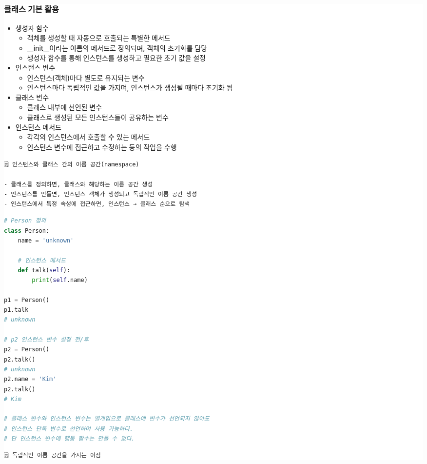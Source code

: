 ### 클래스 기본 활용

- 생성자 함수
    - 객체를 생성할 때 자동으로 호출되는 특별한 메서드
    - __init__이라는 이름의 메서드로 정의되며, 객체의 초기화를 담당
    - 생성자 함수를 통해 인스턴스를 생성하고 필요한 초기 값을 설정
- 인스턴스 변수
    - 인스턴스(객체)마다 별도로 유지되는 변수
    - 인스턴스마다 독립적인 값을 가지며, 인스턴스가 생성될 때마다 초기화 됨
- 클래스 변수
    - 클래스 내부에 선언된 변수
    - 클래스로 생성된 모든 인스턴스들이 공유하는 변수
- 인스턴스 메서드
    - 각각의 인스턴스에서 호출할 수 있는 메서드
    - 인스턴스 변수에 접근하고 수정하는 등의 작업을 수행

<aside>
	
    🗒️ 인스턴스와 클래스 간의 이름 공간(namespace)

    - 클래스를 정의하면, 클래스와 해당하는 이름 공간 생성
    - 인스턴스를 만들면, 인스턴스 객체가 생성되고 독립적인 이름 공간 생성
    - 인스턴스에서 특정 속성에 접근하면, 인스턴스 → 클래스 순으로 탐색
</aside>

```python
# Person 정의
class Person:
	name = 'unknown'

	# 인스턴스 메서드
	def talk(self):
		print(self.name)

p1 = Person()
p1.talk
# unknown

# p2 인스턴스 변수 설정 전/후
p2 = Person()
p2.talk()
# unknown
p2.name = 'Kim'
p2.talk()
# Kim

# 클래스 변수와 인스턴스 변수는 별개임으로 클래스에 변수가 선언되지 않아도 
# 인스턴스 단독 변수로 선언하여 사용 가능하다.
# 단 인스턴스 변수에 행동 함수는 만들 수 없다.
```

<aside>
	
    🗒️ 독립적인 이름 공간을 가지는 이점
